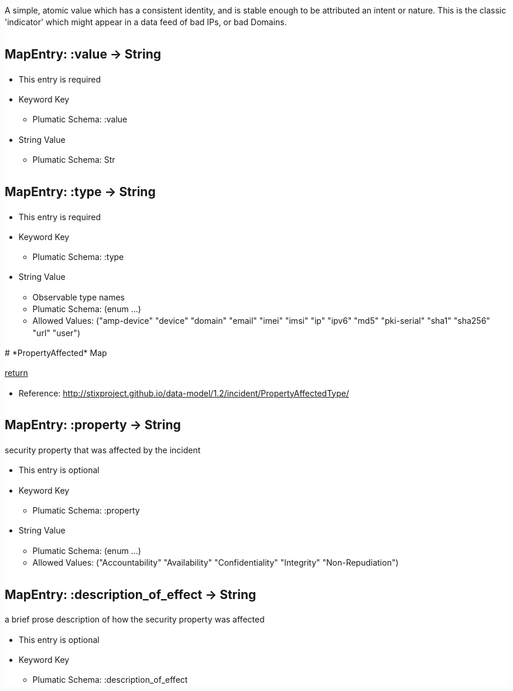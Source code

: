 A simple, atomic value which has a consistent identity, and is stable enough to be attributed an intent or nature.  This is the classic 'indicator' which might appear in a data feed of bad IPs, or bad Domains.


## MapEntry: :value -> String

* This entry is required

* Keyword Key
  * Plumatic Schema: :value

* String Value
  * Plumatic Schema: Str

## MapEntry: :type -> String

* This entry is required

* Keyword Key
  * Plumatic Schema: :type

* String Value
  * Observable type names
  * Plumatic Schema: (enum ...)
  * Allowed Values: ("amp-device" "device" "domain" "email" "imei" "imsi" "ip" "ipv6" "md5" "pki-serial" "sha1" "sha256" "url" "user")

<a name="map13"/>
# *PropertyAffected* Map

[return](#map13-ref)

* Reference: http://stixproject.github.io/data-model/1.2/incident/PropertyAffectedType/

## MapEntry: :property -> String

security property that was affected by the incident

* This entry is optional

* Keyword Key
  * Plumatic Schema: :property

* String Value
  * Plumatic Schema: (enum ...)
  * Allowed Values: ("Accountability" "Availability" "Confidentiality" "Integrity" "Non-Repudiation")

## MapEntry: :description_of_effect -> String

a brief prose description of how the security property was affected

* This entry is optional

* Keyword Key
  * Plumatic Schema: :description_of_effect
